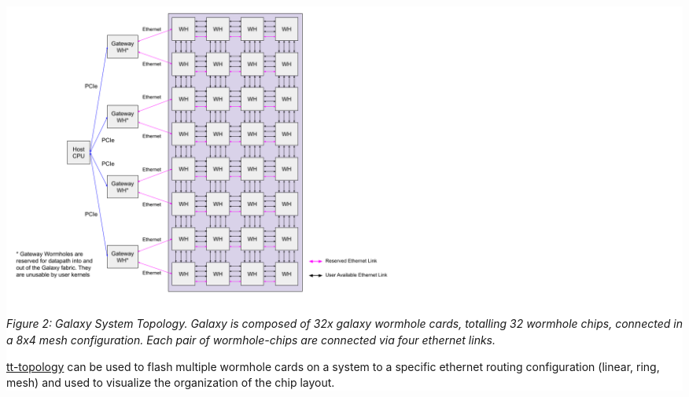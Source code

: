 <img src="../EthernetMultichip/images/TG.png" style="width:500px;"/>

*Figure 2: Galaxy System Topology. Galaxy is composed of 32x galaxy wormhole cards, totalling 32 wormhole chips, connected in a 8x4 mesh configuration. Each pair of wormhole-chips are connected via four ethernet links.*


[tt-topology](https://github.com/tenstorrent/tt-topology) can be used to flash multiple wormhole cards on a system to a specific ethernet routing configuration (linear, ring, mesh) and used to visualize the organization of the chip layout.
